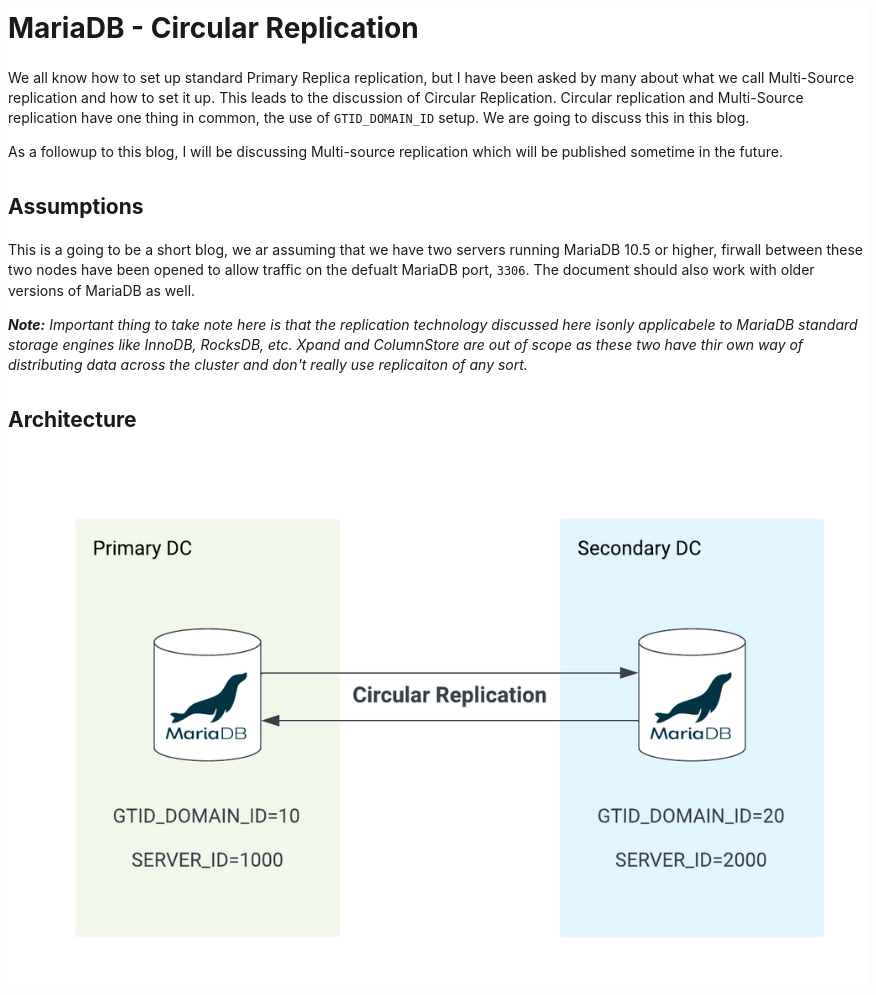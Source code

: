 # MariaDB - Circular Replication

We all know how to set up standard Primary Replica replication, but I have been asked by many about what we call Multi-Source replication and how to set it up. This leads to the discussion of Circular Replication. Circular replication and Multi-Source replication have one thing in common, the use of `GTID_DOMAIN_ID` setup. We are going to discuss this in this blog.

As a followup to this blog, I will be discussing Multi-source replication which will be published sometime in the future.

## Assumptions

This is a going to be a short blog, we ar assuming that we have two servers running MariaDB 10.5 or higher, firwall between these two nodes have been opened to allow traffic on the defualt MariaDB port, `3306`. The document should also work with older versions of MariaDB as well.

***Note:** Important thing to take note here is that the replication technology discussed here isonly applicabele to MariaDB standard storage engines like InnoDB, RocksDB, etc. Xpand and ColumnStore are out of scope as these two have thir own way of distributing data across the cluster and don't really use replicaiton of any sort.*

## Architecture

![image info](./Images/CircularReplication-1.png)
  